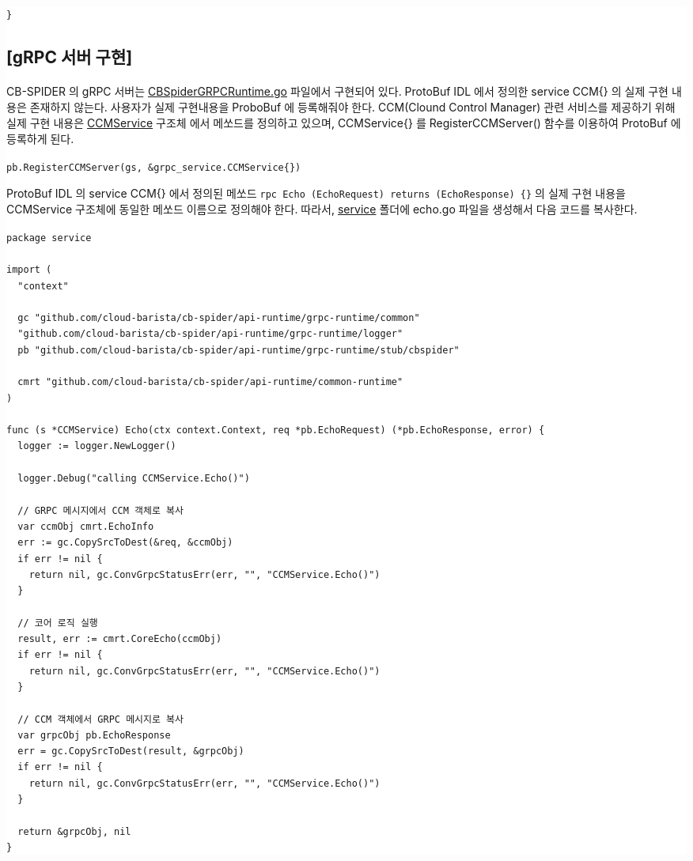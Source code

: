 ```
}
```

## [gRPC 서버 구현]

CB-SPIDER 의 gRPC 서버는 [CBSpiderGRPCRuntime.go](https://github.com/cloud-barista/cb-spider/blob/master/api-runtime/grpc-runtime/CBSpiderGRPCRuntime.go) 파일에서 구현되어 있다. ProtoBuf IDL 에서 정의한 service CCM{} 의 실제 구현 내용은 존재하지 않는다. 사용자가 실제 구현내용을 ProboBuf 에 등록해줘야 한다. CCM(Clound Control Manager) 관련 서비스를 제공하기 위해 실제 구현 내용은 [CCMService](https://github.com/cloud-barista/cb-spider/blob/master/api-runtime/grpc-runtime/service/service.go) 구조체 에서 메쏘드를 정의하고 있으며, CCMService{} 를 RegisterCCMServer() 함수를 이용하여 ProtoBuf 에 등록하게 된다.

```
pb.RegisterCCMServer(gs, &grpc_service.CCMService{})
```

ProtoBuf IDL 의 service CCM{} 에서 정의된 메쏘드 `rpc Echo (EchoRequest) returns (EchoResponse) {}` 의 실제 구현 내용을 CCMService 구조체에 동일한 메쏘드 이름으로 정의해야 한다. 따라서, [service](https://github.com/cloud-barista/cb-spider/tree/master/api-runtime/grpc-runtime/service) 폴더에 echo.go 파일을 생성해서 다음 코드를 복사한다.

```
package service

import (
  "context"

  gc "github.com/cloud-barista/cb-spider/api-runtime/grpc-runtime/common"
  "github.com/cloud-barista/cb-spider/api-runtime/grpc-runtime/logger"
  pb "github.com/cloud-barista/cb-spider/api-runtime/grpc-runtime/stub/cbspider"

  cmrt "github.com/cloud-barista/cb-spider/api-runtime/common-runtime"
)

func (s *CCMService) Echo(ctx context.Context, req *pb.EchoRequest) (*pb.EchoResponse, error) {
  logger := logger.NewLogger()

  logger.Debug("calling CCMService.Echo()")

  // GRPC 메시지에서 CCM 객체로 복사
  var ccmObj cmrt.EchoInfo
  err := gc.CopySrcToDest(&req, &ccmObj)
  if err != nil {
    return nil, gc.ConvGrpcStatusErr(err, "", "CCMService.Echo()")
  }

  // 코어 로직 실행
  result, err := cmrt.CoreEcho(ccmObj)
  if err != nil {
    return nil, gc.ConvGrpcStatusErr(err, "", "CCMService.Echo()")
  }

  // CCM 객체에서 GRPC 메시지로 복사
  var grpcObj pb.EchoResponse
  err = gc.CopySrcToDest(result, &grpcObj)
  if err != nil {
    return nil, gc.ConvGrpcStatusErr(err, "", "CCMService.Echo()")
  }

  return &grpcObj, nil
}
```
